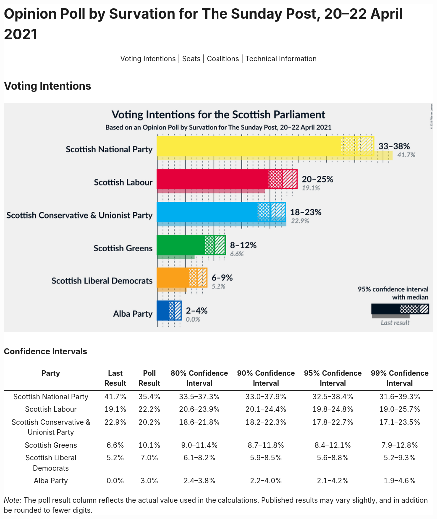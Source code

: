 # Opinion Poll by Survation for The Sunday Post, 20–22 April 2021

<p align="center"><a href="#voting-intentions">Voting Intentions</a> | <a href="#seats">Seats</a> | <a href="#coalitions">Coalitions</a> | <a href="#technical-information">Technical Information</a></p>

## Voting Intentions

![Graph with voting intentions not yet produced](2021-04-22-Survation.png "Voting Intentions")

### Confidence Intervals

| Party | Last Result | Poll Result | 80% Confidence Interval | 90% Confidence Interval | 95% Confidence Interval | 99% Confidence Interval |
|:-----:|:-----------:|:-----------:|:-----------------------:|:-----------------------:|:-----------------------:|:-----------------------:|
| Scottish National Party | 41.7% | 35.4% | 33.5–37.3% |33.0–37.9% |32.5–38.4% |31.6–39.3% |
| Scottish Labour | 19.1% | 22.2% | 20.6–23.9% |20.1–24.4% |19.8–24.8% |19.0–25.7% |
| Scottish Conservative & Unionist Party | 22.9% | 20.2% | 18.6–21.8% |18.2–22.3% |17.8–22.7% |17.1–23.5% |
| Scottish Greens | 6.6% | 10.1% | 9.0–11.4% |8.7–11.8% |8.4–12.1% |7.9–12.8% |
| Scottish Liberal Democrats | 5.2% | 7.0% | 6.1–8.2% |5.9–8.5% |5.6–8.8% |5.2–9.3% |
| Alba Party | 0.0% | 3.0% | 2.4–3.8% |2.2–4.0% |2.1–4.2% |1.9–4.6% |

*Note:* The poll result column reflects the actual value used in the calculations. Published results may vary slightly, and in addition be rounded to fewer digits.
